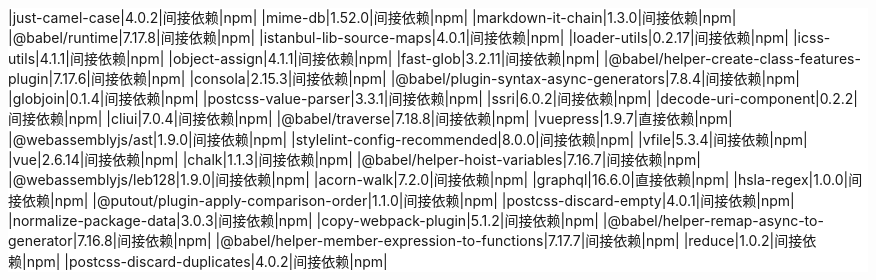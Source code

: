 |just-camel-case|4.0.2|间接依赖|npm|
|mime-db|1.52.0|间接依赖|npm|
|markdown-it-chain|1.3.0|间接依赖|npm|
|@babel/runtime|7.17.8|间接依赖|npm|
|istanbul-lib-source-maps|4.0.1|间接依赖|npm|
|loader-utils|0.2.17|间接依赖|npm|
|icss-utils|4.1.1|间接依赖|npm|
|object-assign|4.1.1|间接依赖|npm|
|fast-glob|3.2.11|间接依赖|npm|
|@babel/helper-create-class-features-plugin|7.17.6|间接依赖|npm|
|consola|2.15.3|间接依赖|npm|
|@babel/plugin-syntax-async-generators|7.8.4|间接依赖|npm|
|globjoin|0.1.4|间接依赖|npm|
|postcss-value-parser|3.3.1|间接依赖|npm|
|ssri|6.0.2|间接依赖|npm|
|decode-uri-component|0.2.2|间接依赖|npm|
|cliui|7.0.4|间接依赖|npm|
|@babel/traverse|7.18.8|间接依赖|npm|
|vuepress|1.9.7|直接依赖|npm|
|@webassemblyjs/ast|1.9.0|间接依赖|npm|
|stylelint-config-recommended|8.0.0|间接依赖|npm|
|vfile|5.3.4|间接依赖|npm|
|vue|2.6.14|间接依赖|npm|
|chalk|1.1.3|间接依赖|npm|
|@babel/helper-hoist-variables|7.16.7|间接依赖|npm|
|@webassemblyjs/leb128|1.9.0|间接依赖|npm|
|acorn-walk|7.2.0|间接依赖|npm|
|graphql|16.6.0|直接依赖|npm|
|hsla-regex|1.0.0|间接依赖|npm|
|@putout/plugin-apply-comparison-order|1.1.0|间接依赖|npm|
|postcss-discard-empty|4.0.1|间接依赖|npm|
|normalize-package-data|3.0.3|间接依赖|npm|
|copy-webpack-plugin|5.1.2|间接依赖|npm|
|@babel/helper-remap-async-to-generator|7.16.8|间接依赖|npm|
|@babel/helper-member-expression-to-functions|7.17.7|间接依赖|npm|
|reduce|1.0.2|间接依赖|npm|
|postcss-discard-duplicates|4.0.2|间接依赖|npm|